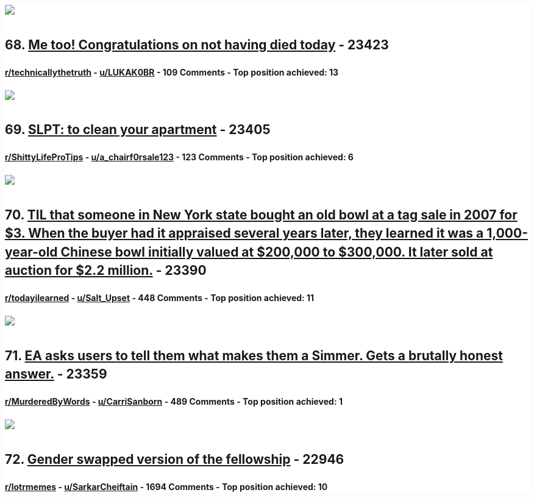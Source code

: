<a href="https://v.redd.it/tlc4f14dft381"><img src="https://b.thumbs.redditmedia.com/OIx29GFibTSEU4hnLxu5aG1jav2Rg8W-SJpUqVbgf2k.jpg"></img></a>

## 68. [Me too! Congratulations on not having died today](http://reddit.com/r/technicallythetruth/comments/r9eko2/me_too_congratulations_on_not_having_died_today/) - 23423
#### [r/technicallythetruth](http://reddit.com/r/technicallythetruth) - [u/LUKAK0BR](http://reddit.com/u/LUKAK0BR) - 109 Comments - Top position achieved: 13

<a href="https://i.redd.it/1l99t4lwup381.png"><img src="https://a.thumbs.redditmedia.com/LecKtWCW2u7Nm9m8PXAw4O7qG4JfHlo0expO1mIF-k0.jpg"></img></a>

## 69. [SLPT: to clean your apartment](http://reddit.com/r/ShittyLifeProTips/comments/r9d4aj/slpt_to_clean_your_apartment/) - 23405
#### [r/ShittyLifeProTips](http://reddit.com/r/ShittyLifeProTips) - [u/a_chairf0rsale123](http://reddit.com/u/a_chairf0rsale123) - 123 Comments - Top position achieved: 6

<a href="https://i.redd.it/4isa25jswo381.jpg"><img src="https://a.thumbs.redditmedia.com/4rPkXerzhKC5XZjPBd2Sx5uSSkJKb3zS30_Af2e5vv4.jpg"></img></a>

## 70. [TIL that someone in New York state bought an old bowl at a tag sale in 2007 for $3. When the buyer had it appraised several years later, they learned it was a 1,000-year-old Chinese bowl initially valued at $200,000 to $300,000. It later sold at auction for $2.2 million.](http://reddit.com/r/todayilearned/comments/r9mjp1/til_that_someone_in_new_york_state_bought_an_old/) - 23390
#### [r/todayilearned](http://reddit.com/r/todayilearned) - [u/Salt_Upset](http://reddit.com/u/Salt_Upset) - 448 Comments - Top position achieved: 11

<a href="https://www.cbsnews.com/news/1000-year-old-chinese-bowl-sells-for-over-222m/"><img src="https://b.thumbs.redditmedia.com/dqstWFx1trMk9xZ3Fp2aCwh717qLIvVVnWoQdYQqf-Y.jpg"></img></a>

## 71. [EA asks users to tell them what makes them a Simmer. Gets a brutally honest answer.](http://reddit.com/r/MurderedByWords/comments/r99ubq/ea_asks_users_to_tell_them_what_makes_them_a/) - 23359
#### [r/MurderedByWords](http://reddit.com/r/MurderedByWords) - [u/CarriSanborn](http://reddit.com/u/CarriSanborn) - 489 Comments - Top position achieved: 1

<a href="https://i.redd.it/r0o2ve6pyyi71.png"><img src="https://a.thumbs.redditmedia.com/YAABQTE_6LFJKuLlcgcX8CutqO-dkzwmvMFDq5kiwK0.jpg"></img></a>

## 72. [Gender swapped version of the fellowship](http://reddit.com/r/lotrmemes/comments/r9g1ct/gender_swapped_version_of_the_fellowship/) - 22946
#### [r/lotrmemes](http://reddit.com/r/lotrmemes) - [u/SarkarCheiftain](http://reddit.com/u/SarkarCheiftain) - 1694 Comments - Top position achieved: 10
